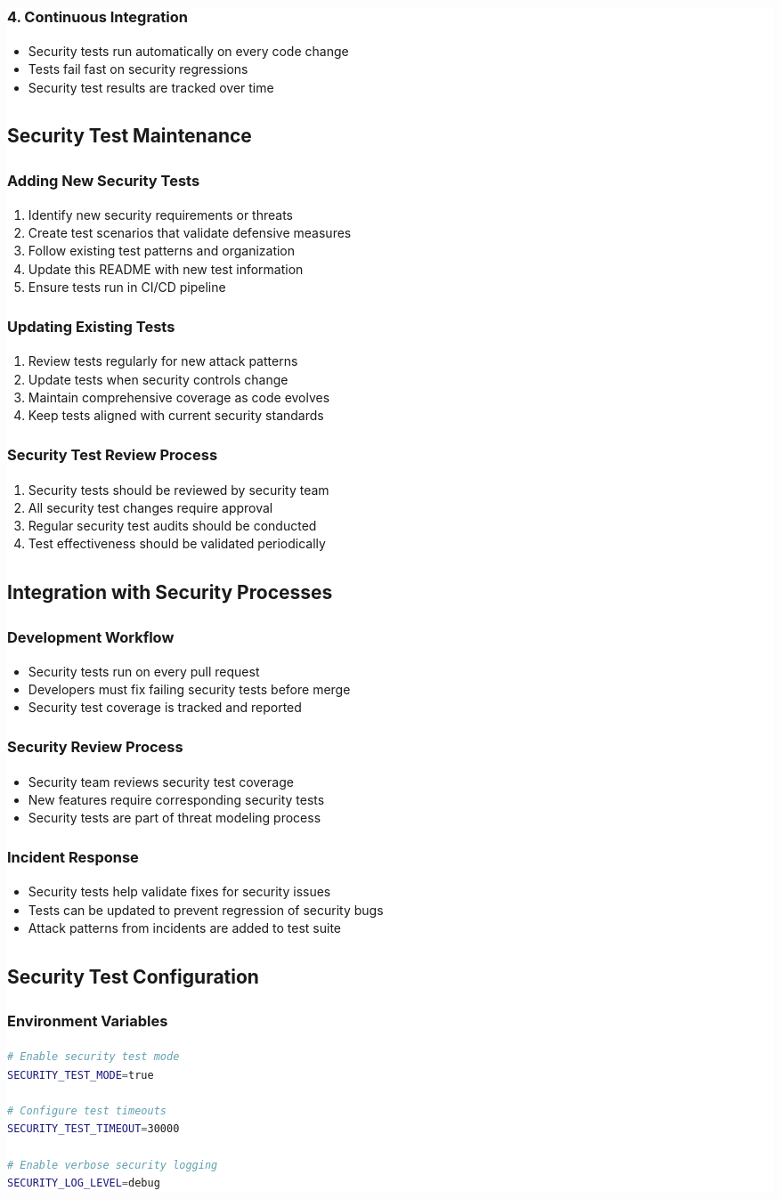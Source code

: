 ### 4. Continuous Integration
- Security tests run automatically on every code change
- Tests fail fast on security regressions
- Security test results are tracked over time

## Security Test Maintenance

### Adding New Security Tests
1. Identify new security requirements or threats
2. Create test scenarios that validate defensive measures
3. Follow existing test patterns and organization
4. Update this README with new test information
5. Ensure tests run in CI/CD pipeline

### Updating Existing Tests
1. Review tests regularly for new attack patterns
2. Update tests when security controls change
3. Maintain comprehensive coverage as code evolves
4. Keep tests aligned with current security standards

### Security Test Review Process
1. Security tests should be reviewed by security team
2. All security test changes require approval
3. Regular security test audits should be conducted
4. Test effectiveness should be validated periodically

## Integration with Security Processes

### Development Workflow
- Security tests run on every pull request
- Developers must fix failing security tests before merge
- Security test coverage is tracked and reported

### Security Review Process
- Security team reviews security test coverage
- New features require corresponding security tests
- Security tests are part of threat modeling process

### Incident Response
- Security tests help validate fixes for security issues
- Tests can be updated to prevent regression of security bugs
- Attack patterns from incidents are added to test suite

## Security Test Configuration

### Environment Variables
```bash
# Enable security test mode
SECURITY_TEST_MODE=true

# Configure test timeouts
SECURITY_TEST_TIMEOUT=30000

# Enable verbose security logging
SECURITY_LOG_LEVEL=debug
```
